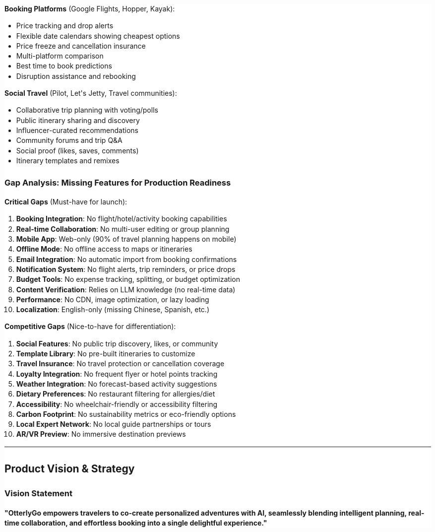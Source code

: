 **Booking Platforms** (Google Flights, Hopper, Kayak):
- Price tracking and drop alerts
- Flexible date calendars showing cheapest options
- Price freeze and cancellation insurance
- Multi-platform comparison
- Best time to book predictions
- Disruption assistance and rebooking

**Social Travel** (Pilot, Let's Jetty, Travel communities):
- Collaborative trip planning with voting/polls
- Public itinerary sharing and discovery
- Influencer-curated recommendations
- Community forums and trip Q&A
- Social proof (likes, saves, comments)
- Itinerary templates and remixes

### Gap Analysis: Missing Features for Production Readiness

**Critical Gaps** (Must-have for launch):
1. **Booking Integration**: No flight/hotel/activity booking capabilities
2. **Real-time Collaboration**: No multi-user editing or group planning
3. **Mobile App**: Web-only (90% of travel planning happens on mobile)
4. **Offline Mode**: No offline access to maps or itineraries
5. **Email Integration**: No automatic import from booking confirmations
6. **Notification System**: No flight alerts, trip reminders, or price drops
7. **Budget Tools**: No expense tracking, splitting, or budget optimization
8. **Content Verification**: Relies on LLM knowledge (no real-time data)
9. **Performance**: No CDN, image optimization, or lazy loading
10. **Localization**: English-only (missing Chinese, Spanish, etc.)

**Competitive Gaps** (Nice-to-have for differentiation):
1. **Social Features**: No public trip discovery, likes, or community
2. **Template Library**: No pre-built itineraries to customize
3. **Travel Insurance**: No travel protection or cancellation coverage
4. **Loyalty Integration**: No frequent flyer or hotel points tracking
5. **Weather Integration**: No forecast-based activity suggestions
6. **Dietary Preferences**: No restaurant filtering for allergies/diet
7. **Accessibility**: No wheelchair-friendly or accessibility filtering
8. **Carbon Footprint**: No sustainability metrics or eco-friendly options
9. **Local Expert Network**: No local guide partnerships or tours
10. **AR/VR Preview**: No immersive destination previews

---

## Product Vision & Strategy

### Vision Statement

**"OtterlyGo empowers travelers to co-create personalized adventures with AI, seamlessly blending intelligent planning, real-time collaboration, and effortless booking into a single delightful experience."**
